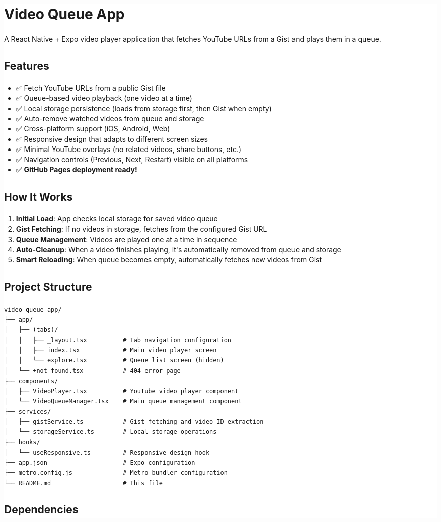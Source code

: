 # Video Queue App

A React Native + Expo video player application that fetches YouTube URLs from a Gist and plays them in a queue.

## Features

- ✅ Fetch YouTube URLs from a public Gist file
- ✅ Queue-based video playback (one video at a time)
- ✅ Local storage persistence (loads from storage first, then Gist when empty)
- ✅ Auto-remove watched videos from queue and storage
- ✅ Cross-platform support (iOS, Android, Web)
- ✅ Responsive design that adapts to different screen sizes
- ✅ Minimal YouTube overlays (no related videos, share buttons, etc.)
- ✅ Navigation controls (Previous, Next, Restart) visible on all platforms
- ✅ **GitHub Pages deployment ready!**

## How It Works

1. **Initial Load**: App checks local storage for saved video queue
2. **Gist Fetching**: If no videos in storage, fetches from the configured Gist URL
3. **Queue Management**: Videos are played one at a time in sequence
4. **Auto-Cleanup**: When a video finishes playing, it's automatically removed from queue and storage
5. **Smart Reloading**: When queue becomes empty, automatically fetches new videos from Gist

## Project Structure

```
video-queue-app/
├── app/
│   ├── (tabs)/
│   │   ├── _layout.tsx          # Tab navigation configuration
│   │   ├── index.tsx            # Main video player screen
│   │   └── explore.tsx          # Queue list screen (hidden)
│   └── +not-found.tsx           # 404 error page
├── components/
│   ├── VideoPlayer.tsx          # YouTube video player component
│   └── VideoQueueManager.tsx    # Main queue management component
├── services/
│   ├── gistService.ts           # Gist fetching and video ID extraction
│   └── storageService.ts        # Local storage operations
├── hooks/
│   └── useResponsive.ts         # Responsive design hook
├── app.json                     # Expo configuration
├── metro.config.js              # Metro bundler configuration
└── README.md                    # This file
```

## Dependencies
